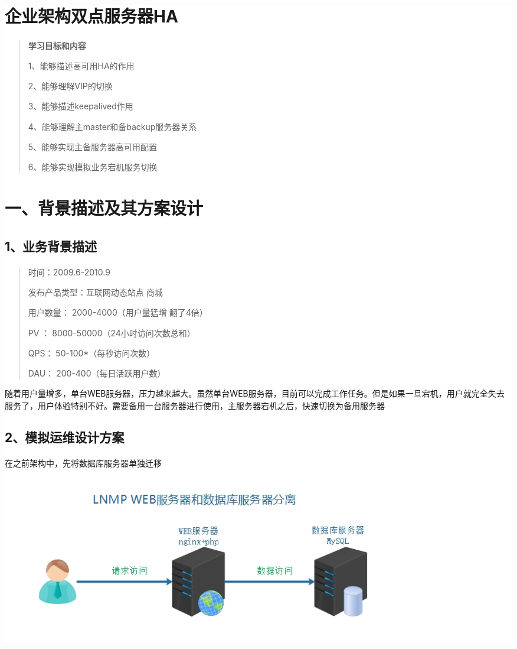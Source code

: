 # 企业架构双点服务器HA

> **学习目标和内容**
>
> 1、能够描述高可用HA的作用
>
> 2、能够理解VIP的切换
>
> 3、能够描述keepalived作用
>
> 4、能够理解主master和备backup服务器关系
>
> 5、能够实现主备服务器高可用配置
>
> 6、能够实现模拟业务宕机服务切换

# 一、背景描述及其方案设计

## 1、业务背景描述

> 时间：2009.6-2010.9
>
> 发布产品类型：互联网动态站点 商城
>
> ⽤户数量： 2000-4000（⽤户量猛增 翻了4倍）
>
> PV ： 8000-50000（24⼩时访问次数总和）
>
> QPS： 50-100*（每秒访问次数）
>
> DAU： 200-400（每⽇活跃⽤户数）

​         随着用户量增多，单台WEB服务器，压力越来越大。虽然单台WEB服务器，目前可以完成工作任务。但是如果一旦宕机，用户就完全失去服务了，用户体验特别不好。需要备用一台服务器进行使用，主服务器宕机之后，快速切换为备用服务器

## 2、模拟运维设计方案

在之前架构中，先将数据库服务器单独迁移

![img](04企业架构双点服务器HA.assets/1.jpg)
